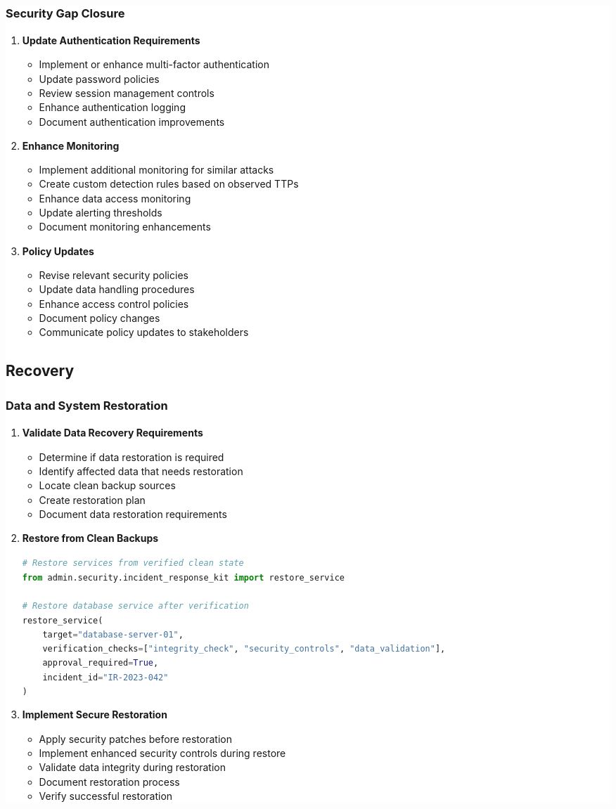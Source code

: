 ### Security Gap Closure

1. **Update Authentication Requirements**
   - Implement or enhance multi-factor authentication
   - Update password policies
   - Review session management controls
   - Enhance authentication logging
   - Document authentication improvements

2. **Enhance Monitoring**
   - Implement additional monitoring for similar attacks
   - Create custom detection rules based on observed TTPs
   - Enhance data access monitoring
   - Update alerting thresholds
   - Document monitoring enhancements

3. **Policy Updates**
   - Revise relevant security policies
   - Update data handling procedures
   - Enhance access control policies
   - Document policy changes
   - Communicate policy updates to stakeholders

## Recovery

### Data and System Restoration

1. **Validate Data Recovery Requirements**
   - Determine if data restoration is required
   - Identify affected data that needs restoration
   - Locate clean backup sources
   - Create restoration plan
   - Document data restoration requirements

2. **Restore from Clean Backups**

   ```python
   # Restore services from verified clean state
   from admin.security.incident_response_kit import restore_service

   # Restore database service after verification
   restore_service(
       target="database-server-01",
       verification_checks=["integrity_check", "security_controls", "data_validation"],
       approval_required=True,
       incident_id="IR-2023-042"
   )
   ```

3. **Implement Secure Restoration**
   - Apply security patches before restoration
   - Implement enhanced security controls during restore
   - Validate data integrity during restoration
   - Document restoration process
   - Verify successful restoration
